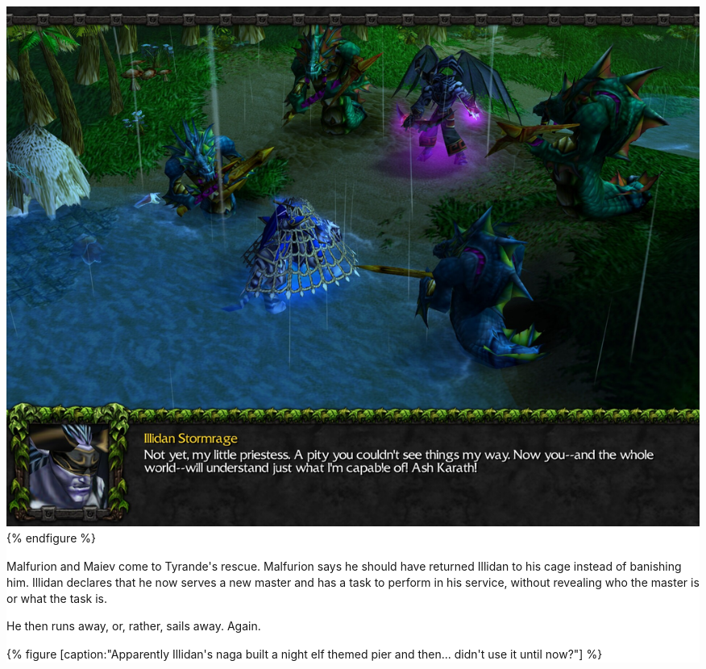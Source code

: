 ![Balancing the Scales](/assets/wr/20240706153122_1.jpg)
{% endfigure %}

Malfurion and Maiev come to Tyrande's rescue. Malfurion says he should have returned Illidan to his cage instead of banishing him. Illidan declares that he now serves a new master and has a task to perform in his service, without revealing who the master is or what the task is.

He then runs away, or, rather, sails away. Again.

{% figure [caption:"Apparently Illidan's naga built a night elf themed pier and then... didn't use it until now?"] %}

[^nelfposting]: Oh no, I'm engaging in nelfposting in my own blog!
[^ships]: What ships, incidentally? Didn't Illidan's naga destroy most of them while targeting coastal towns?
[^rogue_wizard]: As opposed to a rogue/wizard, which would be a multiclass character.
[^arevass]: Though Pyrewood Village is in WoW, River Arevass is nowhere to be found.
[^gameplay]: The gameplay reason is obvious: the map designers wanted you to control two bases at once.
[^suffering]: Illidan did, after all, massacre several villages' worth of night elf civilians. Malfurion hasn't forgotten that, so there's no protagonist-centered morality at work.